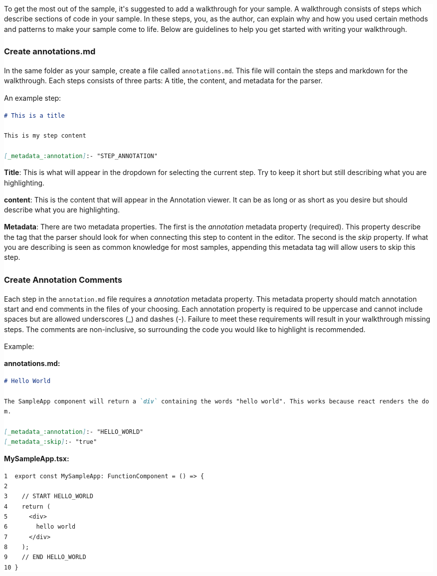 To get the most out of the sample, it's suggested to add a walkthrough for your sample. A walkthrough consists of steps which describe sections of code in your sample. In these steps, you, as the author, can explain why and how you used certain methods and patterns to make your sample come to life. Below are guidelines to help you get started with writing your walkthrough.

### Create annotations.md

In the same folder as your sample, create a file called `annotations.md`. This file will contain the steps and markdown for the walkthrough. Each steps consists of three parts: A title, the content, and metadata for the parser.

An example step:

```markdown
# This is a title

This is my step content

[_metadata_:annotation]:- "STEP_ANNOTATION"
```

**Title**: This is what will appear in the dropdown for selecting the current step. Try to keep it short but still describing what you are highlighting.

**content**: This is the content that will appear in the Annotation viewer. It can be as long or as short as you desire but should describe what you are highlighting.

**Metadata**: There are two metadata properties. The first is the _annotation_ metadata property (required). This property describe the tag that the parser should look for when connecting this step to content in the editor. The second is the _skip_ property. If what you are describing is seen as common knowledge for most samples, appending this metadata tag will allow users to skip this step.

### Create Annotation Comments

Each step in the `annotation.md` file requires a _annotation_ metadata property. This metadata property should match annotation start and end comments in the files of your choosing. Each annotation property is required to be uppercase and cannot include spaces but are allowed underscores (_) and dashes (-). Failure to meet these requirements will result in your walkthrough missing steps. The comments are non-inclusive, so surrounding the code you would like to highlight is recommended.

Example:

**annotations.md:**

```markdown
# Hello World

The SampleApp component will return a `div` containing the words "hello world". This works because react renders the dom.

[_metadata_:annotation]:- "HELLO_WORLD"
[_metadata_:skip]:- "true"
```

**MySampleApp.tsx:**

```tsx
1  export const MySampleApp: FunctionComponent = () => {
2  
3    // START HELLO_WORLD
4    return (
5      <div>
6        hello world
7      </div>
8    );
9    // END HELLO_WORLD
10 } 
```

